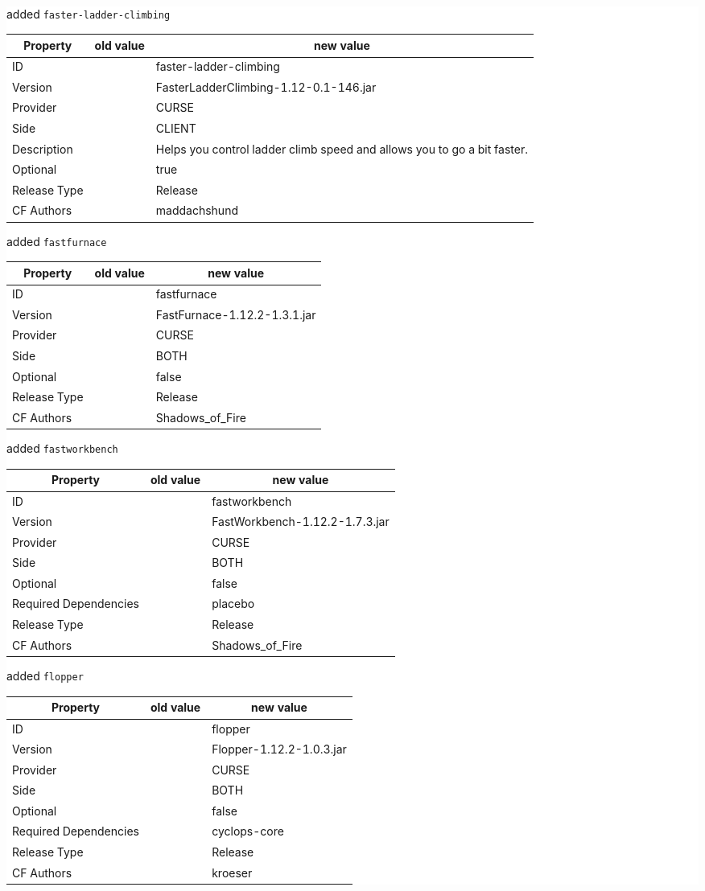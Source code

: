 added `faster-ladder-climbing`

Property | old value | new value
---|---|---
ID |  | faster-ladder-climbing
Version |  | FasterLadderClimbing-1.12-0.1-146.jar
Provider |  | CURSE
Side |  | CLIENT
Description |  | Helps you control ladder climb speed and allows you to go a bit faster.
Optional |  | true
Release Type |  | Release
CF Authors |  | maddachshund



added `fastfurnace`

Property | old value | new value
---|---|---
ID |  | fastfurnace
Version |  | FastFurnace-1.12.2-1.3.1.jar
Provider |  | CURSE
Side |  | BOTH
Optional |  | false
Release Type |  | Release
CF Authors |  | Shadows_of_Fire



added `fastworkbench`

Property | old value | new value
---|---|---
ID |  | fastworkbench
Version |  | FastWorkbench-1.12.2-1.7.3.jar
Provider |  | CURSE
Side |  | BOTH
Optional |  | false
Required Dependencies |  | placebo
Release Type |  | Release
CF Authors |  | Shadows_of_Fire



added `flopper`

Property | old value | new value
---|---|---
ID |  | flopper
Version |  | Flopper-1.12.2-1.0.3.jar
Provider |  | CURSE
Side |  | BOTH
Optional |  | false
Required Dependencies |  | cyclops-core
Release Type |  | Release
CF Authors |  | kroeser
